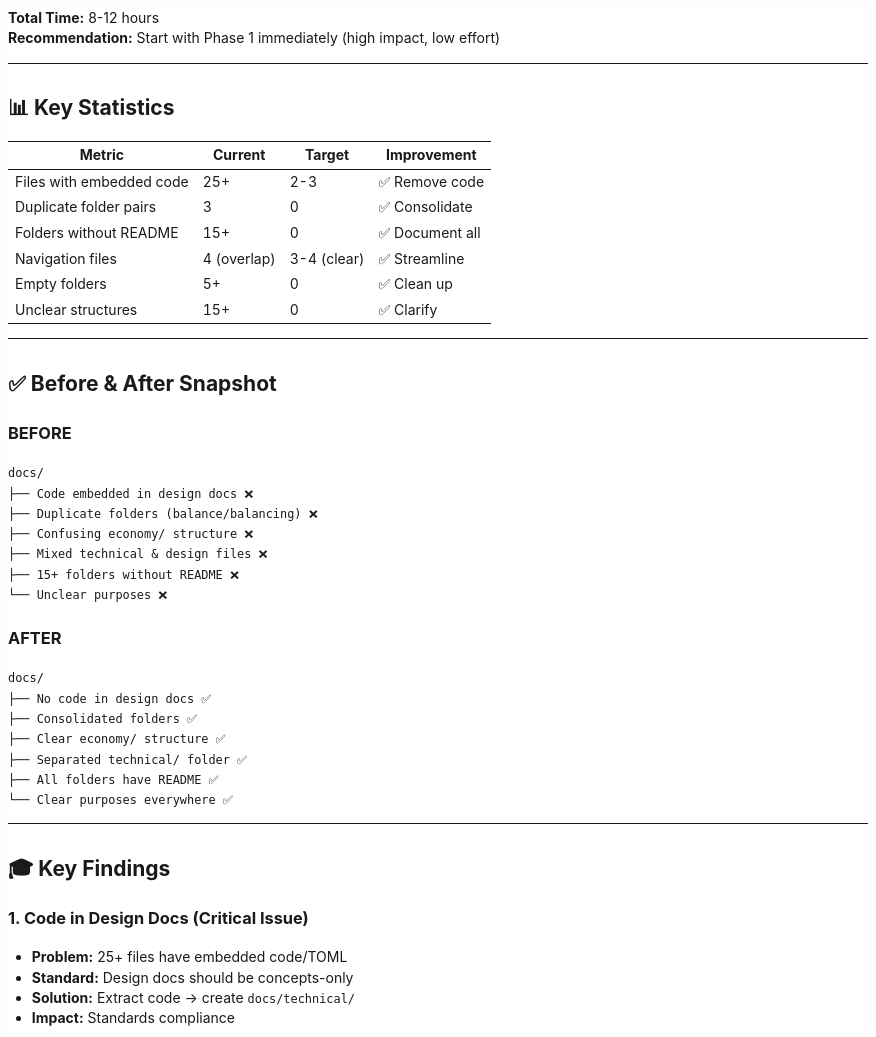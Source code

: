 **Total Time:** 8-12 hours  
**Recommendation:** Start with Phase 1 immediately (high impact, low effort)

---

## 📊 Key Statistics

| Metric | Current | Target | Improvement |
|--------|---------|--------|-------------|
| Files with embedded code | 25+ | 2-3 | ✅ Remove code |
| Duplicate folder pairs | 3 | 0 | ✅ Consolidate |
| Folders without README | 15+ | 0 | ✅ Document all |
| Navigation files | 4 (overlap) | 3-4 (clear) | ✅ Streamline |
| Empty folders | 5+ | 0 | ✅ Clean up |
| Unclear structures | 15+ | 0 | ✅ Clarify |

---

## ✅ Before & After Snapshot

### BEFORE
```
docs/
├── Code embedded in design docs ❌
├── Duplicate folders (balance/balancing) ❌
├── Confusing economy/ structure ❌
├── Mixed technical & design files ❌
├── 15+ folders without README ❌
└── Unclear purposes ❌
```

### AFTER
```
docs/
├── No code in design docs ✅
├── Consolidated folders ✅
├── Clear economy/ structure ✅
├── Separated technical/ folder ✅
├── All folders have README ✅
└── Clear purposes everywhere ✅
```

---

## 🎓 Key Findings

### 1. Code in Design Docs (Critical Issue)
- **Problem:** 25+ files have embedded code/TOML
- **Standard:** Design docs should be concepts-only
- **Solution:** Extract code → create `docs/technical/`
- **Impact:** Standards compliance
